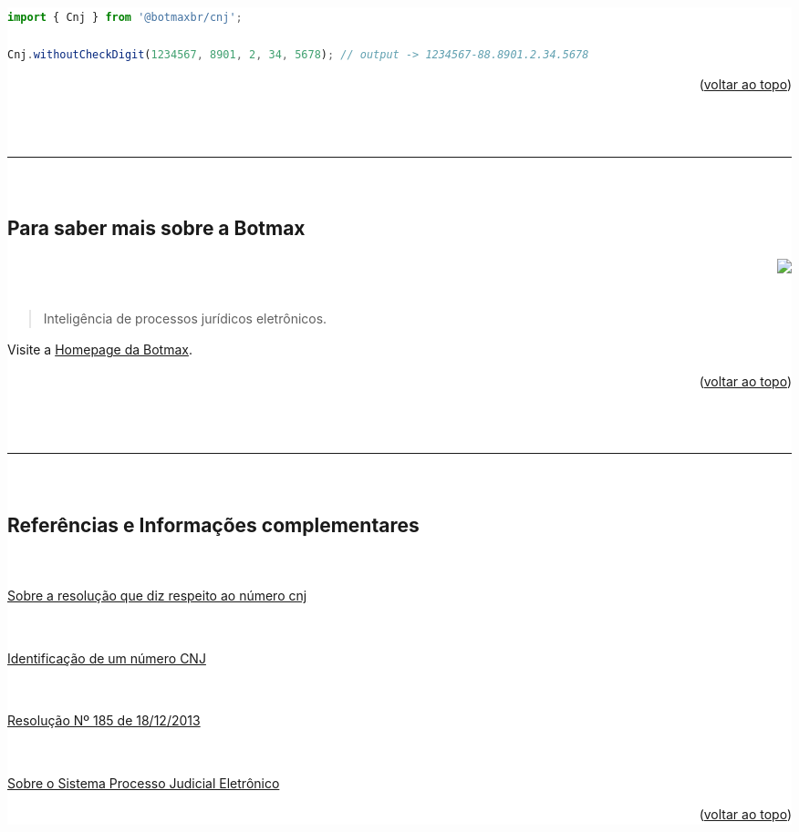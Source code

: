``` javascript
import { Cnj } from '@botmaxbr/cnj';

Cnj.withoutCheckDigit(1234567, 8901, 2, 34, 5678); // output -> 1234567-88.8901.2.34.5678 
```

<p align="right">(<a href="#top">voltar ao topo</a>)</p>

<br>
<br>

---

<br>

<div id=sobre-botmax></div>


## Para saber mais sobre a Botmax

<div align=right>
<a href="https://www.typescriptlang.org"><img src="https://img.shields.io/badge/Processos Tratados -200m+-blueviolet"></a>

</div>

<br>

> Inteligência de processos jurídicos eletrônicos.

Visite a [Homepage da Botmax](https://www.botmax.io).


<p align="right">(<a href="#top">voltar ao topo</a>)</p>

<br>
<br>

---

<br>

<div id=referencias></div>

## Referências e Informações complementares

[1]: <https://developer.mozilla.org/pt-BR/docs/Glossary/String> 'Glossário: Array'
[2]: <https://developer.mozilla.org/pt-BR/docs/Glossary/Object> 'Glossário: Object'
[3]: <https://developer.mozilla.org/pt-BR/docs/Glossary/Array> 'Glossário: String'
[4]: <https://developer.mozilla.org/pt-BR/docs/Glossary/Boolean> 'Glossário: Boolean'
[5]: <https://developer.mozilla.org/en-US/docs/Glossary/Method> 'Glossário: Método (Inglês-US)'

<br>

[Sobre a resolução que diz respeito ao número cnj](https://www.tse.jus.br/eleitor/cartorios-e-zonas-eleitorais/numeracao-da-resolucao-cnj-no-65)

<br>

[Identificação de um número CNJ](https://cotz.com.br/artigos.php?numero_cnj)

<br>

[Resolução Nº 185 de 18/12/2013](https://atos.cnj.jus.br/atos/detalhar/1933)

<br>

[Sobre o Sistema Processo Judicial Eletrônico](https://www.pje.jus.br/wiki/index.php/Página_principal)

<p align="right">(<a href="#top">voltar ao topo</a>)</p>
